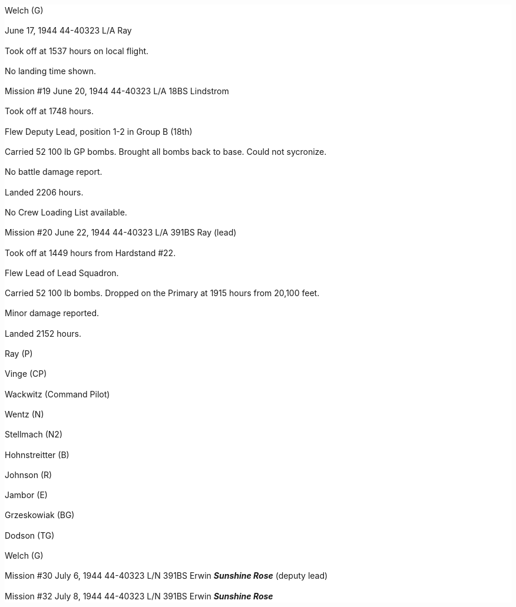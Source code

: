 Welch (G)


June 17, 1944 44-40323 L/A Ray

Took off at 1537 hours on local flight.

No landing time shown.

Mission #19 June 20, 1944 44-40323 L/A 18BS Lindstrom

Took off at 1748 hours.

Flew Deputy Lead, position 1-2 in Group B (18th)

Carried 52 100 lb GP bombs. Brought all bombs back to base. Could
not sycronize.

No battle damage report.

Landed 2206 hours.

No Crew Loading List available.

Mission #20 June 22, 1944 44-40323 L/A 391BS Ray (lead)

Took off at 1449 hours from Hardstand #22.

Flew Lead of Lead Squadron.

Carried 52 100 lb bombs. Dropped on the Primary at 1915
hours from 20,100 feet.

Minor damage reported.

Landed 2152 hours.

Ray (P)

Vinge (CP)

Wackwitz (Command Pilot)

Wentz (N)

Stellmach (N2)

Hohnstreitter (B)

Johnson (R)

Jambor (E)

Grzeskowiak (BG)

Dodson (TG)

Welch (G)

Mission #30 July 6, 1944 44-40323 L/N 391BS Erwin ***Sunshine
Rose*** (deputy lead)

Mission #32 July 8, 1944 44-40323 L/N 391BS Erwin ***Sunshine
Rose***
